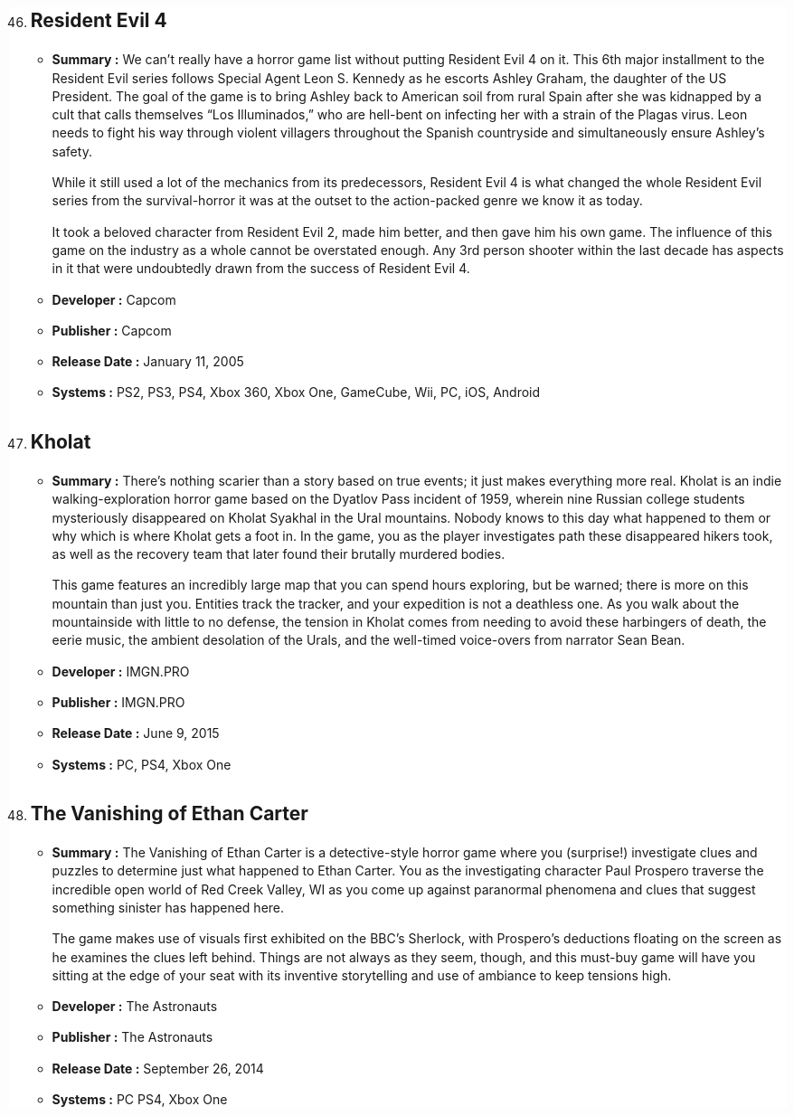 46. ## Resident Evil 4

    - **Summary :** We can’t really have a horror game list without putting Resident Evil 4 on it. This 6th major installment to the Resident Evil series follows Special Agent Leon S. Kennedy as he escorts Ashley Graham, the daughter of the US President. The goal of the game is to bring Ashley back to American soil from rural Spain after she was kidnapped by a cult that calls themselves “Los Illuminados,” who are hell-bent on infecting her with a strain of the Plagas virus. Leon needs to fight his way through violent villagers throughout the Spanish countryside and simultaneously ensure Ashley’s safety.

      While it still used a lot of the mechanics from its predecessors, Resident Evil 4 is what changed the whole Resident Evil series from the survival-horror it was at the outset to the action-packed genre we know it as today.

      It took a beloved character from Resident Evil 2, made him better, and then gave him his own game. The influence of this game on the industry as a whole cannot be overstated enough. Any 3rd person shooter within the last decade has aspects in it that were undoubtedly drawn from the success of Resident Evil 4.

    - **Developer :** Capcom

    - **Publisher :**  Capcom

    - **Release Date :** January 11, 2005

    - **Systems :** PS2, PS3, PS4, Xbox 360, Xbox One, GameCube, Wii, PC, iOS, Android

47. ## Kholat

    - **Summary :** There’s nothing scarier than a story based on true events; it just makes everything more real. Kholat is an indie walking-exploration horror game based on the Dyatlov Pass incident of 1959, wherein nine Russian college students mysteriously disappeared on Kholat Syakhal in the Ural mountains. Nobody knows to this day what happened to them or why which is where Kholat gets a foot in. In the game, you as the player investigates path these disappeared hikers took, as well as the recovery team that later found their brutally murdered bodies.

      This game features an incredibly large map that you can spend hours exploring, but be warned; there is more on this mountain than just you. Entities track the tracker, and your expedition is not a deathless one. As you walk about the mountainside with little to no defense, the tension in Kholat comes from needing to avoid these harbingers of death, the eerie music, the ambient desolation of the Urals, and the well-timed voice-overs from narrator Sean Bean.

    - **Developer :** IMGN.PRO

    - **Publisher :**  IMGN.PRO

    - **Release Date :** June 9, 2015

    - **Systems :** PC, PS4, Xbox One

48. ## The Vanishing of Ethan Carter

    - **Summary :** The Vanishing of Ethan Carter is a detective-style horror game where you (surprise!) investigate clues and puzzles to determine just what happened to Ethan Carter. You as the investigating character Paul Prospero traverse the incredible open world of Red Creek Valley, WI as you come up against paranormal phenomena and clues that suggest something sinister has happened here.

      The game makes use of visuals first exhibited on the BBC’s Sherlock, with Prospero’s deductions floating on the screen as he examines the clues left behind. Things are not always as they seem, though, and this must-buy game will have you sitting at the edge of your seat with its inventive storytelling and use of ambiance to keep tensions high.

    - **Developer :** The Astronauts

    - **Publisher :**  The Astronauts

    - **Release Date :** September 26, 2014

    - **Systems :** PC PS4, Xbox One
